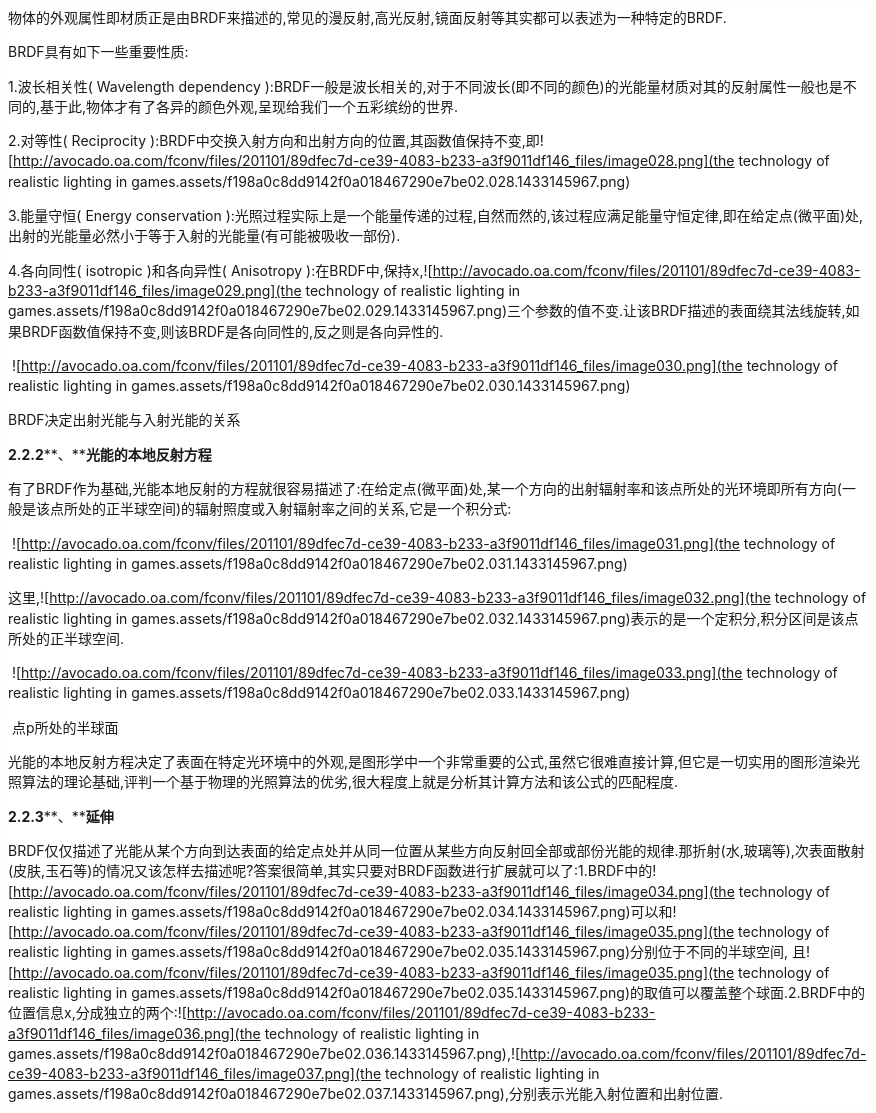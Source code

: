 物体的外观属性即材质正是由BRDF来描述的,常见的漫反射,高光反射,镜面反射等其实都可以表述为一种特定的BRDF.

BRDF具有如下一些重要性质:

1.波长相关性( Wavelength dependency ):BRDF一般是波长相关的,对于不同波长(即不同的颜色)的光能量材质对其的反射属性一般也是不同的,基于此,物体才有了各异的颜色外观,呈现给我们一个五彩缤纷的世界.

2.对等性( Reciprocity ):BRDF中交换入射方向和出射方向的位置,其函数值保持不变,即![http://avocado.oa.com/fconv/files/201101/89dfec7d-ce39-4083-b233-a3f9011df146_files/image028.png](the technology of realistic lighting in games.assets/f198a0c8dd9142f0a018467290e7be02.028.1433145967.png)

3.能量守恒( Energy conservation ):光照过程实际上是一个能量传递的过程,自然而然的,该过程应满足能量守恒定律,即在给定点(微平面)处,出射的光能量必然小于等于入射的光能量(有可能被吸收一部份).

4.各向同性( isotropic )和各向异性( Anisotropy ):在BRDF中,保持x,![http://avocado.oa.com/fconv/files/201101/89dfec7d-ce39-4083-b233-a3f9011df146_files/image029.png](the technology of realistic lighting in games.assets/f198a0c8dd9142f0a018467290e7be02.029.1433145967.png)三个参数的值不变.让该BRDF描述的表面绕其法线旋转,如果BRDF函数值保持不变,则该BRDF是各向同性的,反之则是各向异性的.

​       ![http://avocado.oa.com/fconv/files/201101/89dfec7d-ce39-4083-b233-a3f9011df146_files/image030.png](the technology of realistic lighting in games.assets/f198a0c8dd9142f0a018467290e7be02.030.1433145967.png)

BRDF决定出射光能与入射光能的关系

**2.2.2****、****光能的本地反射方程**

有了BRDF作为基础,光能本地反射的方程就很容易描述了:在给定点(微平面)处,某一个方向的出射辐射率和该点所处的光环境即所有方向(一般是该点所处的正半球空间)的辐射照度或入射辐射率之间的关系,它是一个积分式:

​       ![http://avocado.oa.com/fconv/files/201101/89dfec7d-ce39-4083-b233-a3f9011df146_files/image031.png](the technology of realistic lighting in games.assets/f198a0c8dd9142f0a018467290e7be02.031.1433145967.png)

这里,![http://avocado.oa.com/fconv/files/201101/89dfec7d-ce39-4083-b233-a3f9011df146_files/image032.png](the technology of realistic lighting in games.assets/f198a0c8dd9142f0a018467290e7be02.032.1433145967.png)表示的是一个定积分,积分区间是该点所处的正半球空间.

​       ![http://avocado.oa.com/fconv/files/201101/89dfec7d-ce39-4083-b233-a3f9011df146_files/image033.png](the technology of realistic lighting in games.assets/f198a0c8dd9142f0a018467290e7be02.033.1433145967.png)

​                                                        点p所处的半球面

光能的本地反射方程决定了表面在特定光环境中的外观,是图形学中一个非常重要的公式,虽然它很难直接计算,但它是一切实用的图形渲染光照算法的理论基础,评判一个基于物理的光照算法的优劣,很大程度上就是分析其计算方法和该公式的匹配程度.

**2.2.3****、****延伸**

BRDF仅仅描述了光能从某个方向到达表面的给定点处并从同一位置从某些方向反射回全部或部份光能的规律.那折射(水,玻璃等),次表面散射(皮肤,玉石等)的情况又该怎样去描述呢?答案很简单,其实只要对BRDF函数进行扩展就可以了:1.BRDF中的![http://avocado.oa.com/fconv/files/201101/89dfec7d-ce39-4083-b233-a3f9011df146_files/image034.png](the technology of realistic lighting in games.assets/f198a0c8dd9142f0a018467290e7be02.034.1433145967.png)可以和![http://avocado.oa.com/fconv/files/201101/89dfec7d-ce39-4083-b233-a3f9011df146_files/image035.png](the technology of realistic lighting in games.assets/f198a0c8dd9142f0a018467290e7be02.035.1433145967.png)分别位于不同的半球空间, 且![http://avocado.oa.com/fconv/files/201101/89dfec7d-ce39-4083-b233-a3f9011df146_files/image035.png](the technology of realistic lighting in games.assets/f198a0c8dd9142f0a018467290e7be02.035.1433145967.png)的取值可以覆盖整个球面.2.BRDF中的位置信息x,分成独立的两个:![http://avocado.oa.com/fconv/files/201101/89dfec7d-ce39-4083-b233-a3f9011df146_files/image036.png](the technology of realistic lighting in games.assets/f198a0c8dd9142f0a018467290e7be02.036.1433145967.png),![http://avocado.oa.com/fconv/files/201101/89dfec7d-ce39-4083-b233-a3f9011df146_files/image037.png](the technology of realistic lighting in games.assets/f198a0c8dd9142f0a018467290e7be02.037.1433145967.png),分别表示光能入射位置和出射位置.
